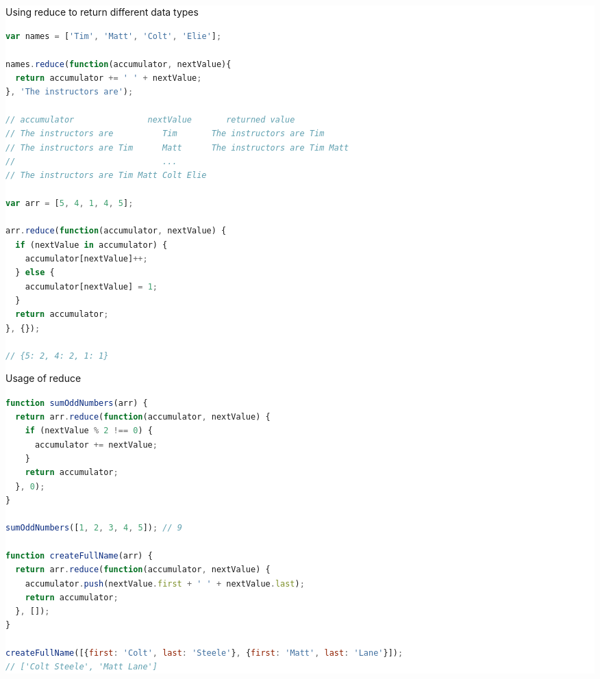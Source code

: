 Using reduce to return different data types

```javascript
var names = ['Tim', 'Matt', 'Colt', 'Elie'];

names.reduce(function(accumulator, nextValue){
  return accumulator += ' ' + nextValue;
}, 'The instructors are');

// accumulator               nextValue       returned value
// The instructors are          Tim       The instructors are Tim
// The instructors are Tim      Matt      The instructors are Tim Matt
//                              ...
// The instructors are Tim Matt Colt Elie

var arr = [5, 4, 1, 4, 5];

arr.reduce(function(accumulator, nextValue) {
  if (nextValue in accumulator) {
    accumulator[nextValue]++;
  } else {
    accumulator[nextValue] = 1;
  }
  return accumulator;
}, {});

// {5: 2, 4: 2, 1: 1}
```

Usage of reduce

```javascript
function sumOddNumbers(arr) {
  return arr.reduce(function(accumulator, nextValue) {
    if (nextValue % 2 !== 0) {
      accumulator += nextValue;
    }
    return accumulator;
  }, 0);
}

sumOddNumbers([1, 2, 3, 4, 5]); // 9

function createFullName(arr) {
  return arr.reduce(function(accumulator, nextValue) {
    accumulator.push(nextValue.first + ' ' + nextValue.last);
    return accumulator;
  }, []);
}

createFullName([{first: 'Colt', last: 'Steele'}, {first: 'Matt', last: 'Lane'}]);
// ['Colt Steele', 'Matt Lane']
```